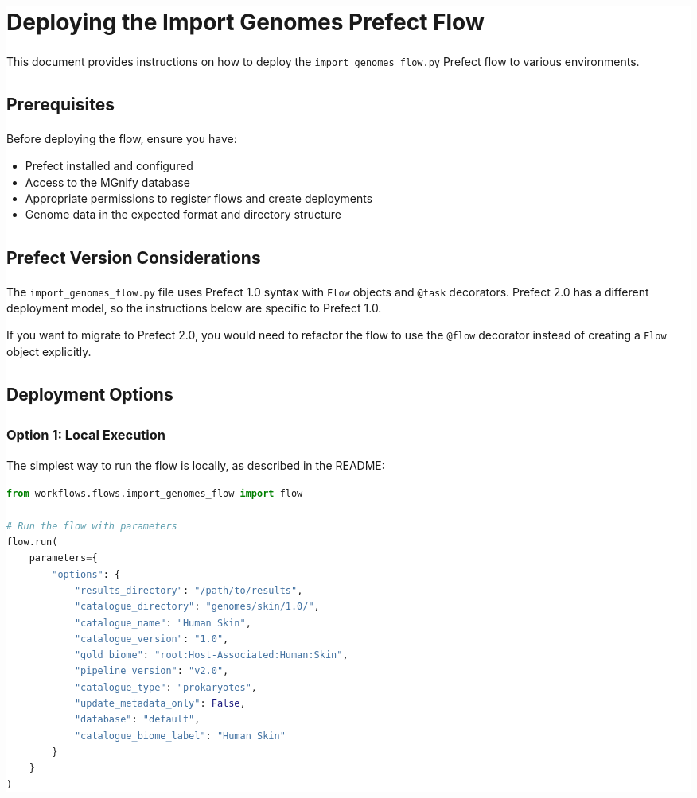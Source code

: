 # Deploying the Import Genomes Prefect Flow

This document provides instructions on how to deploy the `import_genomes_flow.py` Prefect flow to various environments.

## Prerequisites

Before deploying the flow, ensure you have:

- Prefect installed and configured
- Access to the MGnify database
- Appropriate permissions to register flows and create deployments
- Genome data in the expected format and directory structure

## Prefect Version Considerations

The `import_genomes_flow.py` file uses Prefect 1.0 syntax with `Flow` objects and `@task` decorators. Prefect 2.0 has a different deployment model, so the instructions below are specific to Prefect 1.0.

If you want to migrate to Prefect 2.0, you would need to refactor the flow to use the `@flow` decorator instead of creating a `Flow` object explicitly.

## Deployment Options

### Option 1: Local Execution

The simplest way to run the flow is locally, as described in the README:

```python
from workflows.flows.import_genomes_flow import flow

# Run the flow with parameters
flow.run(
    parameters={
        "options": {
            "results_directory": "/path/to/results",
            "catalogue_directory": "genomes/skin/1.0/",
            "catalogue_name": "Human Skin",
            "catalogue_version": "1.0",
            "gold_biome": "root:Host-Associated:Human:Skin",
            "pipeline_version": "v2.0",
            "catalogue_type": "prokaryotes",
            "update_metadata_only": False,
            "database": "default",
            "catalogue_biome_label": "Human Skin"
        }
    }
)
```
